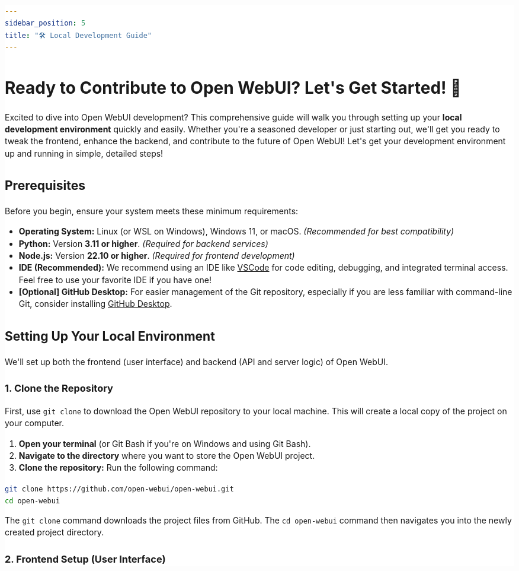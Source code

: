 ```yaml
---
sidebar_position: 5
title: "🛠️ Local Development Guide"
---
```


# Ready to Contribute to Open WebUI? Let's Get Started! 🚀

Excited to dive into Open WebUI development? This comprehensive guide will walk you through setting up your **local development environment** quickly and easily. Whether you're a seasoned developer or just starting out, we'll get you ready to tweak the frontend, enhance the backend, and contribute to the future of Open WebUI! Let's get your development environment up and running in simple, detailed steps!

## Prerequisites

Before you begin, ensure your system meets these minimum requirements:

- **Operating System:**  Linux (or WSL on Windows), Windows 11, or macOS.  *(Recommended for best compatibility)*
- **Python:** Version **3.11 or higher**. *(Required for backend services)*
- **Node.js:** Version **22.10 or higher**. *(Required for frontend development)*
- **IDE (Recommended):**  We recommend using an IDE like [VSCode](https://code.visualstudio.com/) for code editing, debugging, and integrated terminal access.  Feel free to use your favorite IDE if you have one!
- **[Optional] GitHub Desktop:** For easier management of the Git repository, especially if you are less familiar with command-line Git, consider installing [GitHub Desktop](https://desktop.github.com/).

## Setting Up Your Local Environment

We'll set up both the frontend (user interface) and backend (API and server logic) of Open WebUI.

### 1. Clone the Repository

First, use `git clone` to download the Open WebUI repository to your local machine. This will create a local copy of the project on your computer.

1. **Open your terminal** (or Git Bash if you're on Windows and using Git Bash).
2. **Navigate to the directory** where you want to store the Open WebUI project.
3. **Clone the repository:** Run the following command:

```bash
git clone https://github.com/open-webui/open-webui.git
cd open-webui
```

   The `git clone` command downloads the project files from GitHub. The `cd open-webui` command then navigates you into the newly created project directory.

### 2. Frontend Setup (User Interface)
